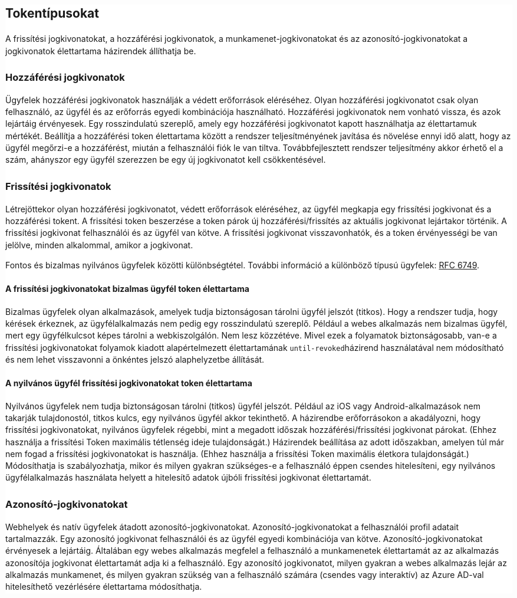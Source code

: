 
## <a name="token-types"></a>Tokentípusokat

A frissítési jogkivonatokat, a hozzáférési jogkivonatok, a munkamenet-jogkivonatokat és az azonosító-jogkivonatokat a jogkivonatok élettartama házirendek állíthatja be.

### <a name="access-tokens"></a>Hozzáférési jogkivonatok
Ügyfelek hozzáférési jogkivonatok használják a védett erőforrások eléréséhez. Olyan hozzáférési jogkivonatot csak olyan felhasználó, az ügyfél és az erőforrás egyedi kombinációja használható. Hozzáférési jogkivonatok nem vonható vissza, és azok lejártáig érvényesek. Egy rosszindulatú szereplő, amely egy hozzáférési jogkivonatot kapott használhatja az élettartamuk mértékét. Beállítja a hozzáférési token élettartama között a rendszer teljesítményének javítása és növelése ennyi idő alatt, hogy az ügyfél megőrzi-e a hozzáférést, miután a felhasználói fiók le van tiltva. Továbbfejlesztett rendszer teljesítmény akkor érhető el a szám, ahányszor egy ügyfél szerezzen be egy új jogkivonatot kell csökkentésével.

### <a name="refresh-tokens"></a>Frissítési jogkivonatok
Létrejöttekor olyan hozzáférési jogkivonatot, védett erőforrások eléréséhez, az ügyfél megkapja egy frissítési jogkivonat és a hozzáférési tokent. A frissítési token beszerzése a token párok új hozzáférési/frissítés az aktuális jogkivonat lejártakor történik. A frissítési jogkivonat felhasználói és az ügyfél van kötve. A frissítési jogkivonat visszavonhatók, és a token érvényességi be van jelölve, minden alkalommal, amikor a jogkivonat.

Fontos és bizalmas nyilvános ügyfelek közötti különbségtétel. További információ a különböző típusú ügyfelek: [RFC 6749](https://tools.ietf.org/html/rfc6749#section-2.1).

#### <a name="token-lifetimes-with-confidential-client-refresh-tokens"></a>A frissítési jogkivonatokat bizalmas ügyfél token élettartama
Bizalmas ügyfelek olyan alkalmazások, amelyek tudja biztonságosan tárolni ügyfél jelszót (titkos). Hogy a rendszer tudja, hogy kérések érkeznek, az ügyfélalkalmazás nem pedig egy rosszindulatú szereplő. Például a webes alkalmazás nem bizalmas ügyfél, mert egy ügyfélkulcsot képes tárolni a webkiszolgálón. Nem lesz közzétéve. Mivel ezek a folyamatok biztonságosabb, van-e a frissítési jogkivonatokat folyamok kiadott alapértelmezett élettartamának `until-revoked`házirend használatával nem módosítható és nem lehet visszavonni a önkéntes jelszó alaphelyzetbe állítását.

#### <a name="token-lifetimes-with-public-client-refresh-tokens"></a>A nyilvános ügyfél frissítési jogkivonatokat token élettartama

Nyilvános ügyfelek nem tudja biztonságosan tárolni (titkos) ügyfél jelszót. Például az iOS vagy Android-alkalmazások nem takarják tulajdonostól, titkos kulcs, egy nyilvános ügyfél akkor tekinthető. A házirendbe erőforrásokon a akadályozni, hogy frissítési jogkivonatokat, nyilvános ügyfelek régebbi, mint a megadott időszak hozzáférési/frissítési jogkivonat párokat. (Ehhez használja a frissítési Token maximális tétlenség ideje tulajdonságát.) Házirendek beállítása az adott időszakban, amelyen túl már nem fogad a frissítési jogkivonatokat is használja. (Ehhez használja a frissítési Token maximális életkora tulajdonságát.) Módosíthatja is szabályozhatja, mikor és milyen gyakran szükséges-e a felhasználó éppen csendes hitelesíteni, egy nyilvános ügyfélalkalmazás használata helyett a hitelesítő adatok újbóli frissítési jogkivonat élettartamát.

### <a name="id-tokens"></a>Azonosító-jogkivonatokat
Webhelyek és natív ügyfelek átadott azonosító-jogkivonatokat. Azonosító-jogkivonatokat a felhasználói profil adatait tartalmazzák. Egy azonosító jogkivonat felhasználói és az ügyfél egyedi kombinációja van kötve. Azonosító-jogkivonatokat érvényesek a lejártáig. Általában egy webes alkalmazás megfelel a felhasználó a munkamenetek élettartamát az az alkalmazás azonosítója jogkivonat élettartamát adja ki a felhasználó. Egy azonosító jogkivonatot, milyen gyakran a webes alkalmazás lejár az alkalmazás munkamenet, és milyen gyakran szükség van a felhasználó számára (csendes vagy interaktív) az Azure AD-val hitelesíthető vezérlésére élettartama módosíthatja.
